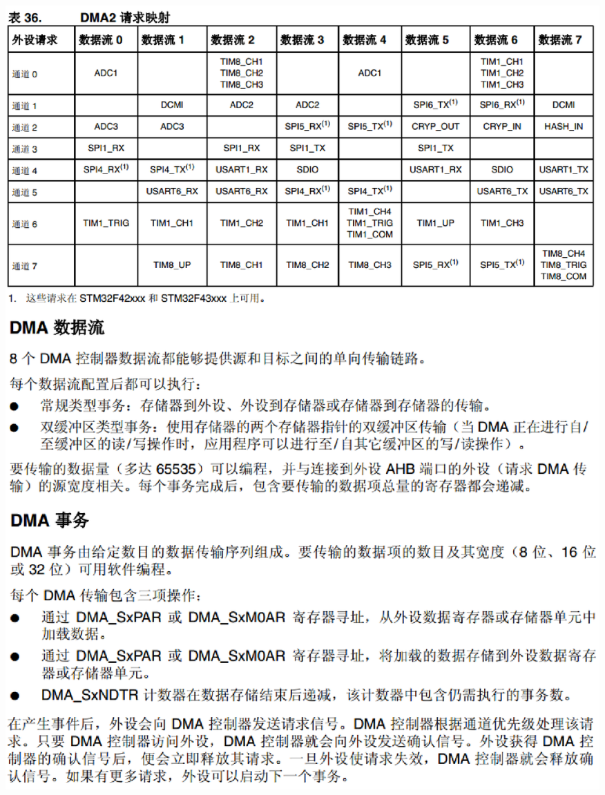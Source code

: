 ![1658750392859](assets/1658750392859.png)

![1658750430905](assets/1658750430905.png)

![1658750830272](assets/1658750830272.png)
